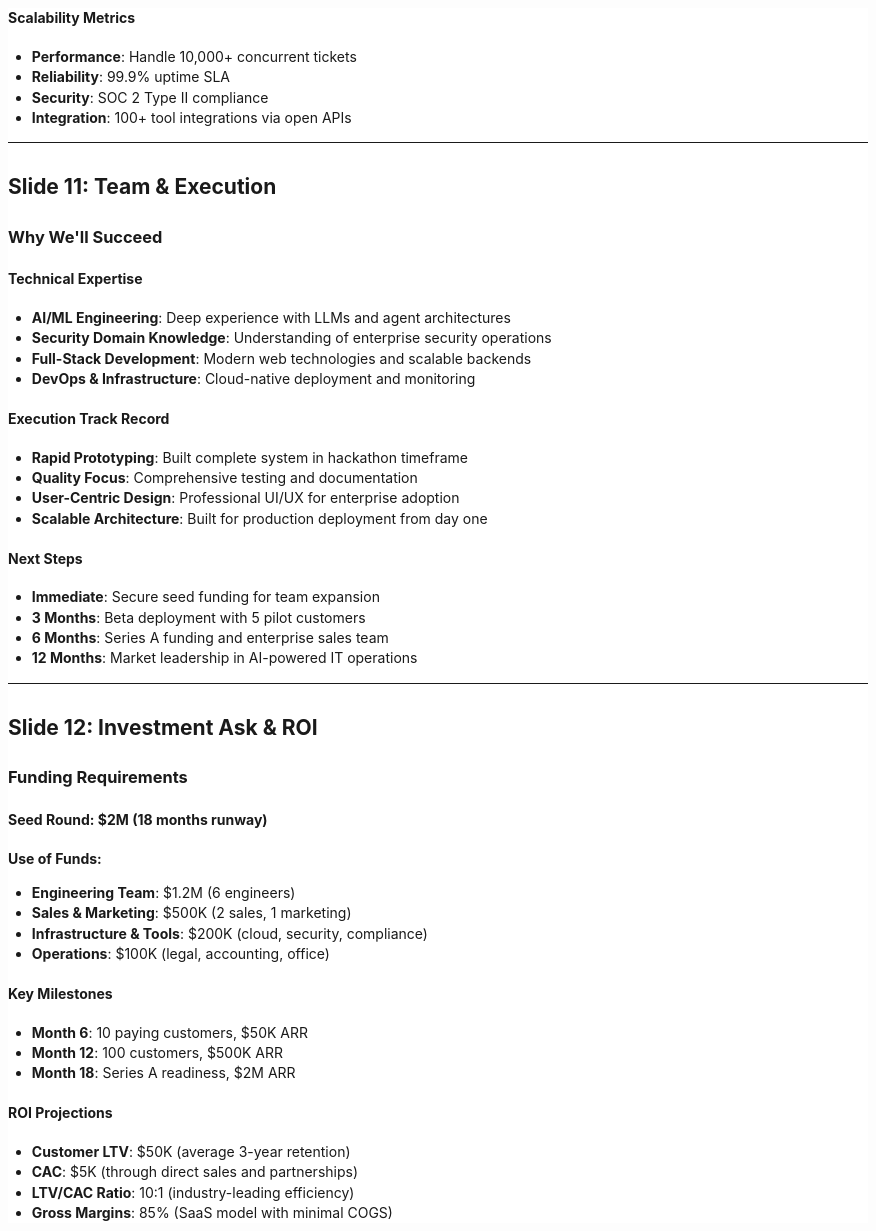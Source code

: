 #### Scalability Metrics
- **Performance**: Handle 10,000+ concurrent tickets
- **Reliability**: 99.9% uptime SLA
- **Security**: SOC 2 Type II compliance
- **Integration**: 100+ tool integrations via open APIs

---

## Slide 11: Team & Execution
### Why We'll Succeed

#### Technical Expertise
- **AI/ML Engineering**: Deep experience with LLMs and agent architectures
- **Security Domain Knowledge**: Understanding of enterprise security operations
- **Full-Stack Development**: Modern web technologies and scalable backends
- **DevOps & Infrastructure**: Cloud-native deployment and monitoring

#### Execution Track Record
- **Rapid Prototyping**: Built complete system in hackathon timeframe
- **Quality Focus**: Comprehensive testing and documentation
- **User-Centric Design**: Professional UI/UX for enterprise adoption
- **Scalable Architecture**: Built for production deployment from day one

#### Next Steps
- **Immediate**: Secure seed funding for team expansion
- **3 Months**: Beta deployment with 5 pilot customers
- **6 Months**: Series A funding and enterprise sales team
- **12 Months**: Market leadership in AI-powered IT operations

---

## Slide 12: Investment Ask & ROI
### Funding Requirements

#### Seed Round: $2M (18 months runway)
**Use of Funds:**
- **Engineering Team**: $1.2M (6 engineers)
- **Sales & Marketing**: $500K (2 sales, 1 marketing)
- **Infrastructure & Tools**: $200K (cloud, security, compliance)
- **Operations**: $100K (legal, accounting, office)

#### Key Milestones
- **Month 6**: 10 paying customers, $50K ARR
- **Month 12**: 100 customers, $500K ARR
- **Month 18**: Series A readiness, $2M ARR

#### ROI Projections
- **Customer LTV**: $50K (average 3-year retention)
- **CAC**: $5K (through direct sales and partnerships)
- **LTV/CAC Ratio**: 10:1 (industry-leading efficiency)
- **Gross Margins**: 85% (SaaS model with minimal COGS)
